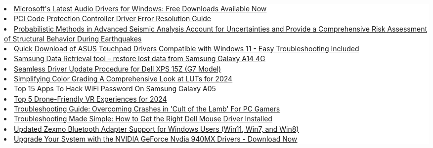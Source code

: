 <li><a href="https://win-dash.techidaily.com/1722972651726-microsofts-latest-audio-drivers-for-windows-free-downloads-available-now/"><u>Microsoft's Latest Audio Drivers for Windows: Free Downloads Available Now</u></a></li>
<li><a href="https://win-dash.techidaily.com/pci-code-protection-controller-driver-error-resolution-guide/"><u>PCI Code Protection Controller Driver Error Resolution Guide</u></a></li>
<li><a href="https://win-dash.techidaily.com/probabilistic-methods-in-advanced-seismic-analysis-account-for-uncertainties-and-provide-a-comprehensive-risk-assessment-of-structural-behavior-during-earth124/"><u>Probabilistic Methods in Advanced Seismic Analysis Account for Uncertainties and Provide a Comprehensive Risk Assessment of Structural Behavior During Earthquakes</u></a></li>
<li><a href="https://win-dash.techidaily.com/quick-download-of-asus-touchpad-drivers-compatible-with-windows-11-easy-troubleshooting-included/"><u>Quick Download of ASUS Touchpad Drivers Compatible with Windows 11 - Easy Troubleshooting Included</u></a></li>
<li><a href="https://techidaily.com/samsung-data-retrieval-tool-restore-lost-data-from-samsung-galaxy-a14-4g-by-fonelab-android-recover-data/"><u>Samsung Data Retrieval tool – restore lost data from Samsung Galaxy A14 4G</u></a></li>
<li><a href="https://win-dash.techidaily.com/seamless-driver-update-procedure-for-dell-xps-15z-g7-model/"><u>Seamless Driver Update Procedure for Dell XPS 15Z (G7 Model)</u></a></li>
<li><a href="https://fox-info.techidaily.com/simplifying-color-grading-a-comprehensive-look-at-luts-for-2024/"><u>Simplifying Color Grading  A Comprehensive Look at LUTs for 2024</u></a></li>
<li><a href="https://android-unlock.techidaily.com/top-15-apps-to-hack-wifi-password-on-samsung-galaxy-a05-by-drfone-android/"><u>Top 15 Apps To Hack WiFi Password On Samsung Galaxy A05</u></a></li>
<li><a href="https://some-skills.techidaily.com/top-5-drone-friendly-vr-experiences-for-2024/"><u>Top 5 Drone-Friendly VR Experiences for 2024</u></a></li>
<li><a href="https://win-solutions.techidaily.com/troubleshooting-guide-overcoming-crashes-in-cult-of-the-lamb-for-pc-gamers/"><u>Troubleshooting Guide: Overcoming Crashes in 'Cult of the Lamb' For PC Gamers</u></a></li>
<li><a href="https://win-dash.techidaily.com/troubleshooting-made-simple-how-to-get-the-right-dell-mouse-driver-installed/"><u>Troubleshooting Made Simple: How to Get the Right Dell Mouse Driver Installed</u></a></li>
<li><a href="https://win-dash.techidaily.com/updated-zexmo-bluetooth-adapter-support-for-windows-users-win11-win7-and-win8/"><u>Updated Zexmo Bluetooth Adapter Support for Windows Users (Win11, Win7, and Win8)</u></a></li>
<li><a href="https://win-dash.techidaily.com/upgrade-your-system-with-the-nvidia-geforce-nvdia-940mx-drivers-download-now/"><u>Upgrade Your System with the NVIDIA GeForce Nvdia 940MX Drivers - Download Now</u></a></li>
</ul></div>
